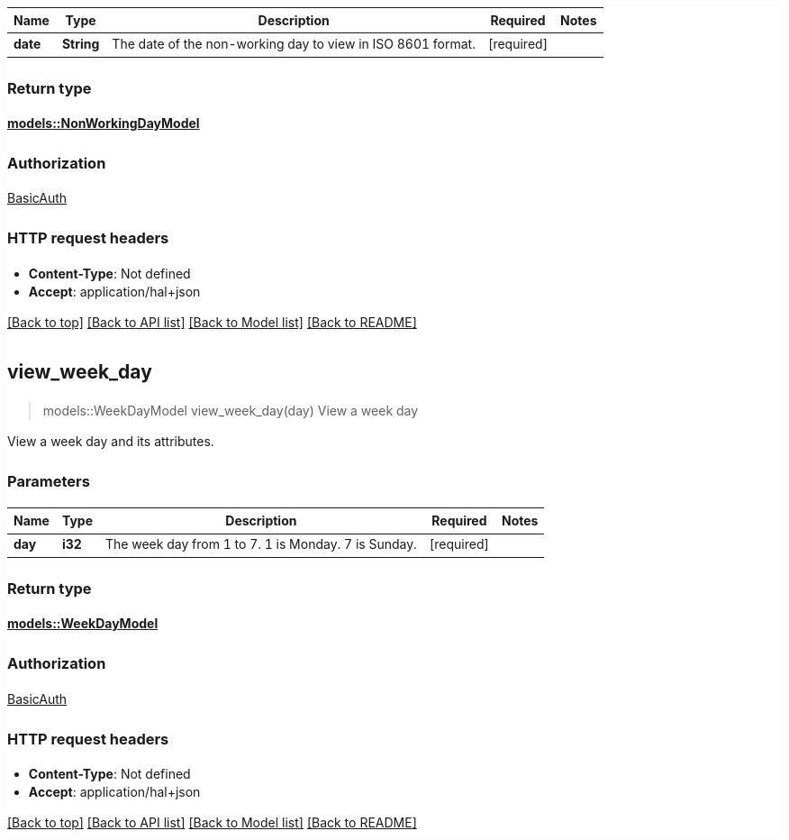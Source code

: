 
Name | Type | Description  | Required | Notes
------------- | ------------- | ------------- | ------------- | -------------
**date** | **String** | The date of the non-working day to view in ISO 8601 format. | [required] |

### Return type

[**models::NonWorkingDayModel**](NonWorkingDayModel.md)

### Authorization

[BasicAuth](../README.md#BasicAuth)

### HTTP request headers

- **Content-Type**: Not defined
- **Accept**: application/hal+json

[[Back to top]](#) [[Back to API list]](../README.md#documentation-for-api-endpoints) [[Back to Model list]](../README.md#documentation-for-models) [[Back to README]](../README.md)


## view_week_day

> models::WeekDayModel view_week_day(day)
View a week day

View a week day and its attributes.

### Parameters


Name | Type | Description  | Required | Notes
------------- | ------------- | ------------- | ------------- | -------------
**day** | **i32** | The week day from 1 to 7. 1 is Monday. 7 is Sunday. | [required] |

### Return type

[**models::WeekDayModel**](WeekDayModel.md)

### Authorization

[BasicAuth](../README.md#BasicAuth)

### HTTP request headers

- **Content-Type**: Not defined
- **Accept**: application/hal+json

[[Back to top]](#) [[Back to API list]](../README.md#documentation-for-api-endpoints) [[Back to Model list]](../README.md#documentation-for-models) [[Back to README]](../README.md)

